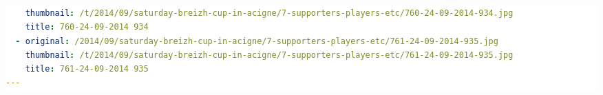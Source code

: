 ```yaml
    thumbnail: /t/2014/09/saturday-breizh-cup-in-acigne/7-supporters-players-etc/760-24-09-2014-934.jpg
    title: 760-24-09-2014 934
  - original: /2014/09/saturday-breizh-cup-in-acigne/7-supporters-players-etc/761-24-09-2014-935.jpg
    thumbnail: /t/2014/09/saturday-breizh-cup-in-acigne/7-supporters-players-etc/761-24-09-2014-935.jpg
    title: 761-24-09-2014 935
---
```

